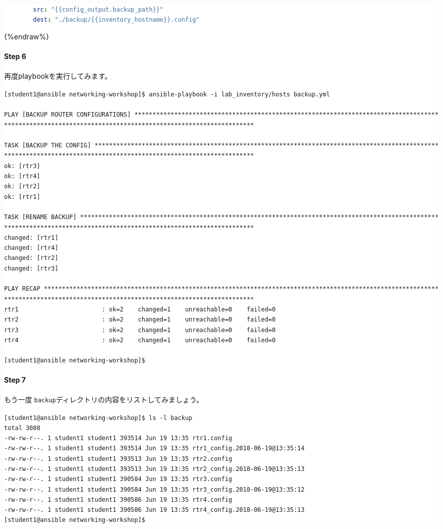 ``` yaml
        src: "{{config_output.backup_path}}"
        dest: "./backup/{{inventory_hostname}}.config"
```
{%endraw%}


#### Step 6

再度playbookを実行してみます。

``` shell
[student1@ansible networking-workshop]$ ansible-playbook -i lab_inventory/hosts backup.yml

PLAY [BACKUP ROUTER CONFIGURATIONS] *********************************************************************************************************************************************************

TASK [BACKUP THE CONFIG] ********************************************************************************************************************************************************************
ok: [rtr3]
ok: [rtr4]
ok: [rtr2]
ok: [rtr1]

TASK [RENAME BACKUP] ************************************************************************************************************************************************************************
changed: [rtr1]
changed: [rtr4]
changed: [rtr2]
changed: [rtr3]

PLAY RECAP **********************************************************************************************************************************************************************************
rtr1                       : ok=2    changed=1    unreachable=0    failed=0   
rtr2                       : ok=2    changed=1    unreachable=0    failed=0   
rtr3                       : ok=2    changed=1    unreachable=0    failed=0   
rtr4                       : ok=2    changed=1    unreachable=0    failed=0   

[student1@ansible networking-workshop]$

```

#### Step 7

もう一度 `backup`ディレクトリの内容をリストしてみましょう。

``` shell
[student1@ansible networking-workshop]$ ls -l backup
total 3088
-rw-rw-r--. 1 student1 student1 393514 Jun 19 13:35 rtr1.config
-rw-rw-r--. 1 student1 student1 393514 Jun 19 13:35 rtr1_config.2018-06-19@13:35:14
-rw-rw-r--. 1 student1 student1 393513 Jun 19 13:35 rtr2.config
-rw-rw-r--. 1 student1 student1 393513 Jun 19 13:35 rtr2_config.2018-06-19@13:35:13
-rw-rw-r--. 1 student1 student1 390584 Jun 19 13:35 rtr3.config
-rw-rw-r--. 1 student1 student1 390584 Jun 19 13:35 rtr3_config.2018-06-19@13:35:12
-rw-rw-r--. 1 student1 student1 390586 Jun 19 13:35 rtr4.config
-rw-rw-r--. 1 student1 student1 390586 Jun 19 13:35 rtr4_config.2018-06-19@13:35:13
[student1@ansible networking-workshop]$

```
